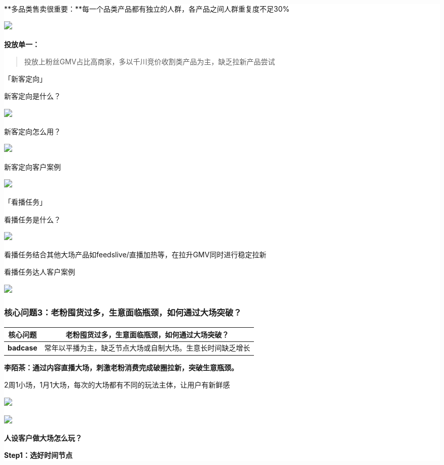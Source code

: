 **多品类售卖很重要：**每一个品类产品都有独立的人群，各产品之间人群重复度不足30%

![](images/image-5.png)





**投放单一：**

> 投放上粉丝GMV占比高商家，多以千川竞价收割类产品为主，缺乏拉新产品尝试

「新客定向」

新客定向是什么？

![](images/image-19.png)

新客定向怎么用？

![](images/image-20.png)

新客定向客户案例

![](images/image-21.png)

「看播任务」

看播任务是什么？

![](images/image-17.png)

看播任务结合其他大场产品如feedslive/直播加热等，在拉升GMV同时进行稳定拉新



看播任务达人客户案例

![](images/img_v2_4b0b3512-627d-4255-82de-068443ef79bg.jpg)

### 核心问题3：老粉囤货过多，生意面临瓶颈，如何通过大场突破？

| **核心问题**    | 老粉囤货过多，生意面临瓶颈，如何通过大场突破？       |
| ----------- | ----------------------------- |
| **badcase** | 常年以平播为主，缺乏节点大场或自制大场。生意长时间缺乏增长 |

**李陌茶：通过内容直播大场，刺激老粉消费完成破圈拉新，突破生意瓶颈。**

2周1小场，1月1大场，每次的大场都有不同的玩法主体，让用户有新鲜感

![](images/image-22.png)

![](images/image-15.png)



**人设客户做大场怎么玩？**

**Step1：选好时间节点**
